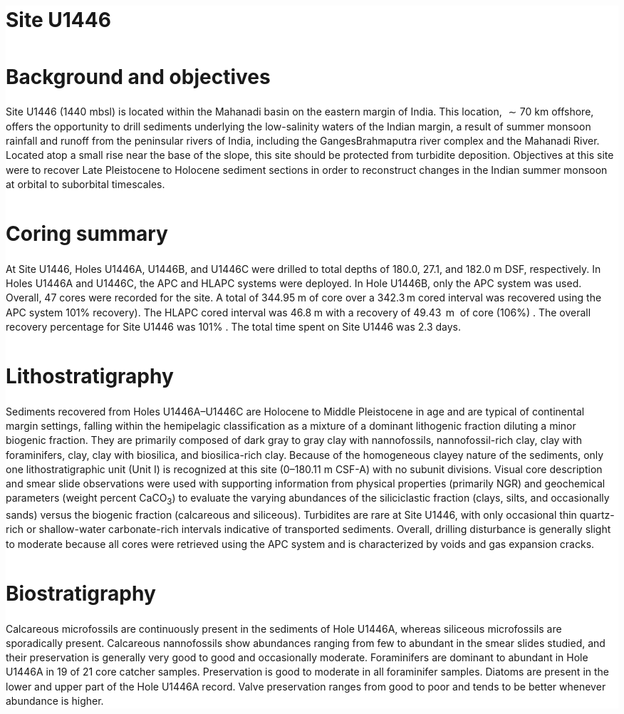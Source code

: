 # Site U1446  

# Background and objectives  

Site U1446 (1440 mbsl) is located within the Mahanadi basin on the eastern margin of India. This location, ${\sim}70~\mathrm{km}$ offshore, offers the opportunity to drill sediments underlying the low-salinity waters of the Indian margin, a result of summer monsoon rainfall and runoff from the peninsular rivers of India, including the GangesBrahmaputra river complex and the Mahanadi River. Located atop a small rise near the base of the slope, this site should be protected from turbidite deposition. Objectives at this site were to recover Late Pleistocene to Holocene sediment sections in order to reconstruct changes in the Indian summer monsoon at orbital to suborbital timescales.  

# Coring summary  

At Site U1446, Holes U1446A, U1446B, and U1446C were drilled to total depths of 180.0, 27.1, and $182.0\;\mathrm{m}$ DSF, respectively. In Holes U1446A and U1446C, the APC and HLAPC systems were deployed. In Hole U1446B, only the APC system was used. Overall, 47 cores were recorded for the site. A total of $344.95\;\mathrm{m}$ of core over a $342.3\,\mathrm{m}$ cored interval was recovered using the APC system $101\%$ recovery). The HLAPC cored interval was $46.8\;\mathrm{m}$ with a recovery of $49.43\,\mathrm{~m~}$ of core $(106\%)$ . The overall recovery percentage for Site U1446 was $101\%$ . The total time spent on Site U1446 was 2.3 days.  

# Lithostratigraphy  

Sediments recovered from Holes U1446A–U1446C are Holocene to Middle Pleistocene in age and are typical of continental margin settings, falling within the hemipelagic classification as a mixture of a dominant lithogenic fraction diluting a minor biogenic fraction. They are primarily composed of dark gray to gray clay with nannofossils, nannofossil-rich clay, clay with foraminifers, clay, clay with biosilica, and biosilica-rich clay. Because of the homogeneous clayey nature of the sediments, only one lithostratigraphic unit (Unit I) is recognized at this site (0–180.11 m CSF-A) with no subunit divisions. Visual core description and smear slide observations were used with supporting information from physical properties (primarily NGR) and geochemical parameters (weight percent $\mathrm{CaCO}_{3})$ to evaluate the varying abundances of the siliciclastic fraction (clays, silts, and occasionally sands) versus the biogenic fraction (calcareous and siliceous). Turbidites are rare at Site U1446, with only occasional thin quartz-rich or shallow-water carbonate-rich intervals indicative of transported sediments. Overall, drilling disturbance is generally slight to moderate because all cores were retrieved using the APC system and is characterized by voids and gas expansion cracks.  

# Biostratigraphy  

Calcareous microfossils are continuously present in the sediments of Hole U1446A, whereas siliceous microfossils are sporadically present. Calcareous nannofossils show abundances ranging from few to abundant in the smear slides studied, and their preservation is generally very good to good and occasionally moderate. Foraminifers are dominant to abundant in Hole U1446A in 19 of 21 core catcher samples. Preservation is good to moderate in all foraminifer samples. Diatoms are present in the lower and upper part of the Hole U1446A record. Valve preservation ranges from good to poor and tends to be better whenever abundance is higher.  
